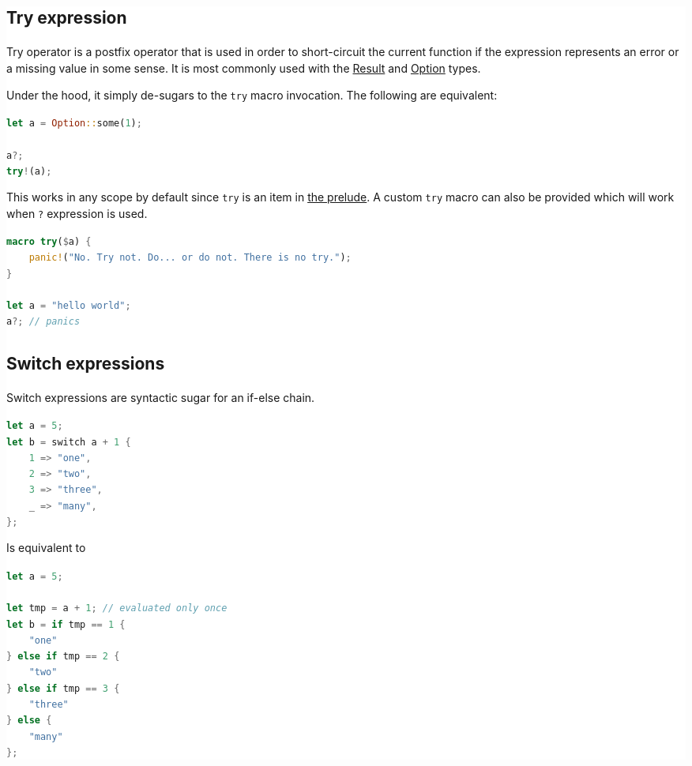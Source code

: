 ## Try expression

Try operator is a postfix operator that is used in order to short-circuit the current function if the expression represents an error or a missing value in some sense. It is most commonly used with the [Result](https://docs.alumina-lang.net/std/result/) and [Option](https://docs.alumina-lang.net/std/option) types.

Under the hood, it simply de-sugars to the `try` macro invocation. The following are equivalent:

```rust
let a = Option::some(1);

a?;
try!(a);
```

This works in any scope by default since `try` is an item in [the prelude](https://docs.alumina-lang.net/std/prelude). A custom `try` macro can also be provided which will work when `?` expression is used.

```rust
macro try($a) {
    panic!("No. Try not. Do... or do not. There is no try.");
}

let a = "hello world";
a?; // panics
```

## Switch expressions

Switch expressions are syntactic sugar for an if-else chain.

```rust
let a = 5;
let b = switch a + 1 {
    1 => "one",
    2 => "two",
    3 => "three",
    _ => "many",
};
```

Is equivalent to
```rust
let a = 5;

let tmp = a + 1; // evaluated only once
let b = if tmp == 1 {
    "one"
} else if tmp == 2 {
    "two"
} else if tmp == 3 {
    "three"
} else {
    "many"
};
```
